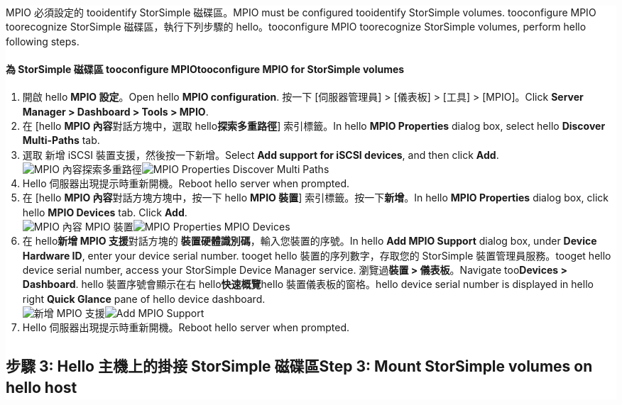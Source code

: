 <span data-ttu-id="086b4-151">MPIO 必須設定的 tooidentify StorSimple 磁碟區。</span><span class="sxs-lookup"><span data-stu-id="086b4-151">MPIO must be configured tooidentify StorSimple volumes.</span></span> <span data-ttu-id="086b4-152">tooconfigure MPIO toorecognize StorSimple 磁碟區，執行下列步驟的 hello。</span><span class="sxs-lookup"><span data-stu-id="086b4-152">tooconfigure MPIO toorecognize StorSimple volumes, perform hello following steps.</span></span>

#### <a name="tooconfigure-mpio-for-storsimple-volumes"></a><span data-ttu-id="086b4-153">為 StorSimple 磁碟區 tooconfigure MPIO</span><span class="sxs-lookup"><span data-stu-id="086b4-153">tooconfigure MPIO for StorSimple volumes</span></span>

1. <span data-ttu-id="086b4-154">開啟 hello **MPIO 設定**。</span><span class="sxs-lookup"><span data-stu-id="086b4-154">Open hello **MPIO configuration**.</span></span> <span data-ttu-id="086b4-155">按一下 [伺服器管理員] > [儀表板] > [工具] > [MPIO]。</span><span class="sxs-lookup"><span data-stu-id="086b4-155">Click **Server Manager > Dashboard > Tools > MPIO**.</span></span>
2. <span data-ttu-id="086b4-156">在 [hello **MPIO 內容**對話方塊中，選取 hello**探索多重路徑**] 索引標籤。</span><span class="sxs-lookup"><span data-stu-id="086b4-156">In hello **MPIO Properties** dialog box, select hello **Discover Multi-Paths** tab.</span></span>
3. <span data-ttu-id="086b4-157">選取 新增 iSCSI 裝置支援，然後按一下新增。</span><span class="sxs-lookup"><span data-stu-id="086b4-157">Select **Add support for iSCSI devices**, and then click **Add**.</span></span>  
   <span data-ttu-id="086b4-158">![MPIO 內容探索多重路徑](./media/storsimple-configure-mpio-windows-server/IC741003.png)</span><span class="sxs-lookup"><span data-stu-id="086b4-158">![MPIO Properties Discover Multi Paths](./media/storsimple-configure-mpio-windows-server/IC741003.png)</span></span>
4. <span data-ttu-id="086b4-159">Hello 伺服器出現提示時重新開機。</span><span class="sxs-lookup"><span data-stu-id="086b4-159">Reboot hello server when prompted.</span></span>
5. <span data-ttu-id="086b4-160">在 [hello **MPIO 內容**對話方塊方塊中，按一下 hello **MPIO 裝置**] 索引標籤。按一下**新增**。</span><span class="sxs-lookup"><span data-stu-id="086b4-160">In hello **MPIO Properties** dialog box, click hello **MPIO Devices** tab. Click **Add**.</span></span>
    </br><span data-ttu-id="086b4-161">![MPIO 內容 MPIO 裝置](./media/storsimple-configure-mpio-windows-server/IC741004.png)</span><span class="sxs-lookup"><span data-stu-id="086b4-161">![MPIO Properties MPIO Devices](./media/storsimple-configure-mpio-windows-server/IC741004.png)</span></span>
6. <span data-ttu-id="086b4-162">在 hello**新增 MPIO 支援**對話方塊的 **裝置硬體識別碼**，輸入您裝置的序號。</span><span class="sxs-lookup"><span data-stu-id="086b4-162">In hello **Add MPIO Support** dialog box, under **Device Hardware ID**, enter your device serial number.</span></span> <span data-ttu-id="086b4-163">tooget hello 裝置的序列數字，存取您的 StorSimple 裝置管理員服務。</span><span class="sxs-lookup"><span data-stu-id="086b4-163">tooget hello device serial number, access your StorSimple Device Manager service.</span></span> <span data-ttu-id="086b4-164">瀏覽過**裝置 > 儀表板**。</span><span class="sxs-lookup"><span data-stu-id="086b4-164">Navigate too**Devices > Dashboard**.</span></span> <span data-ttu-id="086b4-165">hello 裝置序號會顯示在右 hello**快速概覽**hello 裝置儀表板的窗格。</span><span class="sxs-lookup"><span data-stu-id="086b4-165">hello device serial number is displayed in hello right **Quick Glance** pane of hello device dashboard.</span></span>
    </br>
    <span data-ttu-id="086b4-166">![新增 MPIO 支援](./media/storsimple-configure-mpio-windows-server/IC741005.png)</span><span class="sxs-lookup"><span data-stu-id="086b4-166">![Add MPIO Support](./media/storsimple-configure-mpio-windows-server/IC741005.png)</span></span>
7. <span data-ttu-id="086b4-167">Hello 伺服器出現提示時重新開機。</span><span class="sxs-lookup"><span data-stu-id="086b4-167">Reboot hello server when prompted.</span></span>

## <a name="step-3-mount-storsimple-volumes-on-hello-host"></a><span data-ttu-id="086b4-168">步驟 3: Hello 主機上的掛接 StorSimple 磁碟區</span><span class="sxs-lookup"><span data-stu-id="086b4-168">Step 3: Mount StorSimple volumes on hello host</span></span>
